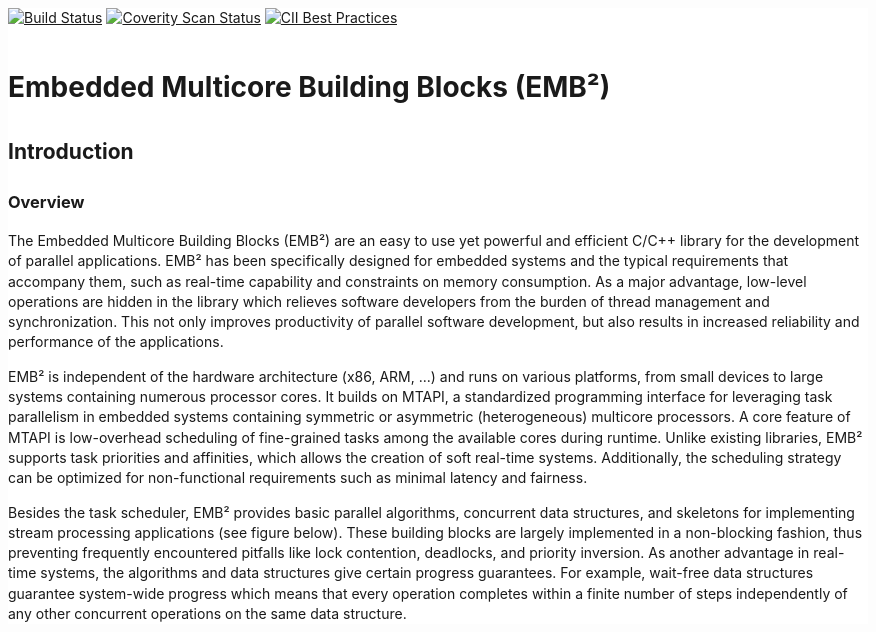 [![Build Status](https://travis-ci.org/siemens/embb.svg?branch=master)](https://travis-ci.org/siemens/embb)
[![Coverity Scan Status](https://scan.coverity.com/projects/11842/badge.svg)](https://scan.coverity.com/projects/siemens-embb)
[![CII Best Practices](https://bestpractices.coreinfrastructure.org/projects/654/badge)](https://bestpractices.coreinfrastructure.org/projects/654)

Embedded Multicore Building Blocks (EMB²)
=========================================

Introduction
------------

### Overview

The Embedded Multicore Building Blocks (EMB²) are an easy to use yet powerful and efficient C/C++ library for the development of parallel applications. EMB² has been specifically designed for embedded systems and the typical requirements that accompany them, such as real-time capability and constraints on memory consumption. As a major advantage, low-level operations are hidden in the library which relieves software developers from the burden of thread management and synchronization. This not only improves productivity of parallel software development, but also results in increased reliability and performance of the applications.

EMB² is independent of the hardware architecture (x86, ARM, ...) and runs on various platforms, from small devices to large systems containing numerous processor cores. It builds on MTAPI, a standardized programming interface for leveraging task parallelism in embedded systems containing symmetric or asymmetric (heterogeneous) multicore processors. A core feature of MTAPI is low-overhead scheduling of fine-grained tasks among the available cores during runtime. Unlike existing libraries, EMB² supports task priorities and affinities, which allows the creation of soft real-time systems. Additionally, the scheduling strategy can be optimized for non-functional requirements such as minimal latency and fairness.

Besides the task scheduler, EMB² provides basic parallel algorithms, concurrent data structures, and skeletons for implementing stream processing applications (see figure below). These building blocks are largely implemented in a non-blocking fashion, thus preventing frequently encountered pitfalls like lock contention, deadlocks, and priority inversion. As another advantage in real-time systems, the algorithms and data structures give certain progress guarantees. For example, wait-free data structures guarantee system-wide progress which means that every operation completes within a finite number of steps independently of any other concurrent operations on the same data structure.
